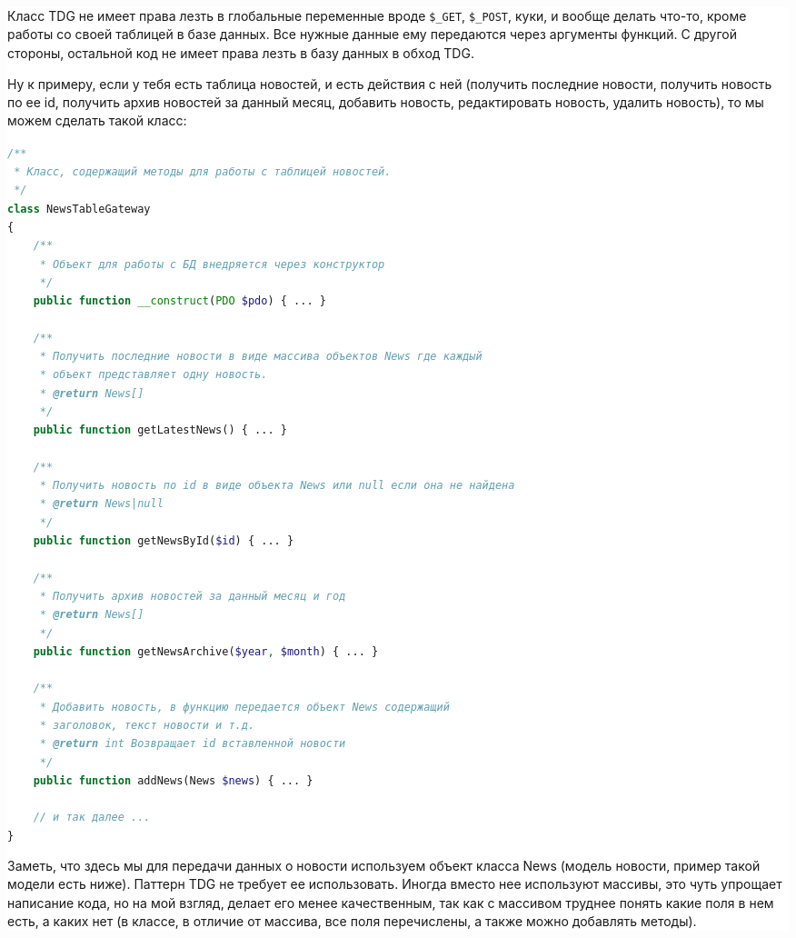 Класс TDG не имеет права лезть в глобальные переменные вроде `$_GET`, `$_POST`, куки, и вообще делать что-то, кроме работы со своей таблицей в базе данных. Все нужные данные ему передаются через аргументы функций. С другой стороны, остальной код не имеет права лезть в базу данных в обход TDG.

Ну к примеру, если у тебя есть таблица новостей, и есть действия с ней (получить последние новости, получить новость по ее id, получить архив новостей за данный месяц, добавить новость, редактировать новость, удалить новость), то мы можем сделать такой класс: 

```php
/**
 * Класс, содержащий методы для работы с таблицей новостей.
 */
class NewsTableGateway
{
    /**
     * Объект для работы с БД внедряется через конструктор
     */
    public function __construct(PDO $pdo) { ... }

    /** 
     * Получить последние новости в виде массива объектов News где каждый 
     * объект представляет одну новость.
     * @return News[]
     */
    public function getLatestNews() { ... }

    /** 
     * Получить новость по id в виде объекта News или null если она не найдена
     * @return News|null
     */
    public function getNewsById($id) { ... }

    /**
     * Получить архив новостей за данный месяц и год
     * @return News[]
     */
    public function getNewsArchive($year, $month) { ... }

    /**
     * Добавить новость, в функцию передается объект News содержащий 
     * заголовок, текст новости и т.д. 
     * @return int Возвращает id вставленной новости
     */
    public function addNews(News $news) { ... }

    // и так далее ...
}
```

Заметь, что здесь мы для передачи данных о новости используем объект класса News (модель новости, пример такой модели есть ниже). Паттерн TDG не требует ее использовать. Иногда вместо нее используют массивы, это чуть упрощает написание кода, но на мой взгляд, делает его менее качественным, так как с массивом труднее понять какие поля в нем есть, а каких нет (в классе, в отличие от массива, все поля перечислены, а также можно добавлять методы). 

